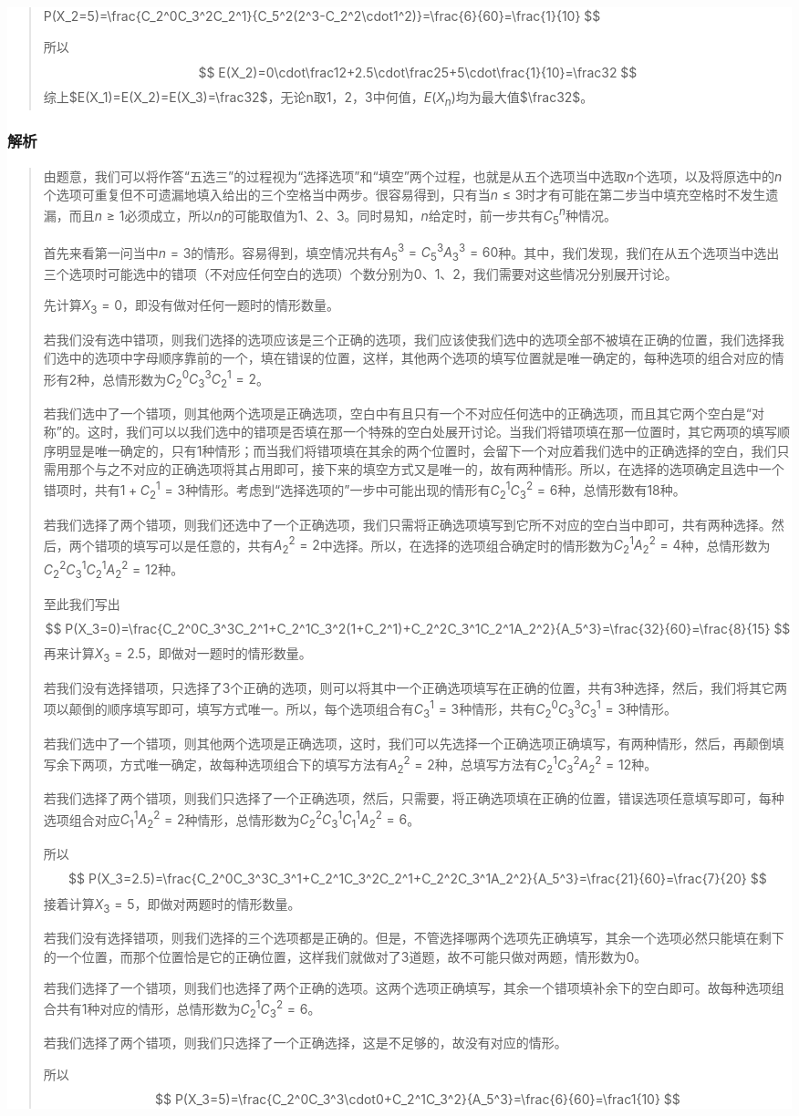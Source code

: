    > P(X_2=5)=\frac{C_2^0C_3^2C_2^1}{C_5^2(2^3-C_2^2\cdot1^2)}=\frac{6}{60}=\frac{1}{10}
   > $$
   >
   > 所以
   > $$
   > E(X_2)=0\cdot\frac12+2.5\cdot\frac25+5\cdot\frac{1}{10}=\frac32
   > $$
   > 综上$E(X_1)=E(X_2)=E(X_3)=\frac32$，无论n取1，2，3中何值，$E(X_n)$均为最大值$\frac32$。

   ### 解析

   > 由题意，我们可以将作答“五选三”的过程视为“选择选项”和“填空”两个过程，也就是从五个选项当中选取$n$个选项，以及将原选中的$n$个选项可重复但不可遗漏地填入给出的三个空格当中两步。很容易得到，只有当$n\le3$时才有可能在第二步当中填充空格时不发生遗漏，而且$n\ge1$必须成立，所以$n$的可能取值为1、2、3。同时易知，$n$给定时，前一步共有$C_5^n$种情况。
   >
   > 首先来看第一问当中$n=3$的情形。容易得到，填空情况共有$A_5^3=C_5^3A_3^3=60$种。其中，我们发现，我们在从五个选项当中选出三个选项时可能选中的错项（不对应任何空白的选项）个数分别为0、1、2，我们需要对这些情况分别展开讨论。
   >
   > 先计算$X_3=0$，即没有做对任何一题时的情形数量。
   >
   > 若我们没有选中错项，则我们选择的选项应该是三个正确的选项，我们应该使我们选中的选项全部不被填在正确的位置，我们选择我们选中的选项中字母顺序靠前的一个，填在错误的位置，这样，其他两个选项的填写位置就是唯一确定的，每种选项的组合对应的情形有2种，总情形数为$C_2^0C_3^3C_2^1=2$。
   >
   > 若我们选中了一个错项，则其他两个选项是正确选项，空白中有且只有一个不对应任何选中的正确选项，而且其它两个空白是“对称”的。这时，我们可以以我们选中的错项是否填在那一个特殊的空白处展开讨论。当我们将错项填在那一位置时，其它两项的填写顺序明显是唯一确定的，只有1种情形；而当我们将错项填在其余的两个位置时，会留下一个对应着我们选中的正确选择的空白，我们只需用那个与之不对应的正确选项将其占用即可，接下来的填空方式又是唯一的，故有两种情形。所以，在选择的选项确定且选中一个错项时，共有$1+C_2^1=3$种情形。考虑到“选择选项的”一步中可能出现的情形有$C_2^1C_3^2=6$种，总情形数有18种。
   >
   > 若我们选择了两个错项，则我们还选中了一个正确选项，我们只需将正确选项填写到它所不对应的空白当中即可，共有两种选择。然后，两个错项的填写可以是任意的，共有$A_2^2=2$中选择。所以，在选择的选项组合确定时的情形数为$C_2^1A_2^2=4$种，总情形数为$C_2^2C_3^1C_2^1A_2^2=12$种。
   >
   > 至此我们写出
   > $$
   > P(X_3=0)=\frac{C_2^0C_3^3C_2^1+C_2^1C_3^2(1+C_2^1)+C_2^2C_3^1C_2^1A_2^2}{A_5^3}=\frac{32}{60}=\frac{8}{15}
   > $$
   > 再来计算$X_3=2.5$，即做对一题时的情形数量。
   >
   > 若我们没有选择错项，只选择了3个正确的选项，则可以将其中一个正确选项填写在正确的位置，共有3种选择，然后，我们将其它两项以颠倒的顺序填写即可，填写方式唯一。所以，每个选项组合有$C_3^1=3$种情形，共有$C_2^0C_3^3C_3^1=3$种情形。
   >
   > 若我们选中了一个错项，则其他两个选项是正确选项，这时，我们可以先选择一个正确选项正确填写，有两种情形，然后，再颠倒填写余下两项，方式唯一确定，故每种选项组合下的填写方法有$A_2^2=2$种，总填写方法有$C_2^1C_3^2A_2^2=12$种。
   >
   > 若我们选择了两个错项，则我们只选择了一个正确选项，然后，只需要，将正确选项填在正确的位置，错误选项任意填写即可，每种选项组合对应$C_1^1A_2^2=2$种情形，总情形数为$C_2^2C_3^1C_1^1A_2^2=6$。
   >
   > 所以
   > $$
   > P(X_3=2.5)=\frac{C_2^0C_3^3C_3^1+C_2^1C_3^2C_2^1+C_2^2C_3^1A_2^2}{A_5^3}=\frac{21}{60}=\frac{7}{20}
   > $$
   > 接着计算$X_3=5$，即做对两题时的情形数量。
   >
   > 若我们没有选择错项，则我们选择的三个选项都是正确的。但是，不管选择哪两个选项先正确填写，其余一个选项必然只能填在剩下的一个位置，而那个位置恰是它的正确位置，这样我们就做对了3道题，故不可能只做对两题，情形数为0。
   >
   > 若我们选择了一个错项，则我们也选择了两个正确的选项。这两个选项正确填写，其余一个错项填补余下的空白即可。故每种选项组合共有1种对应的情形，总情形数为$C_2^1C_3^2=6$。
   >
   > 若我们选择了两个错项，则我们只选择了一个正确选择，这是不足够的，故没有对应的情形。
   >
   > 所以
   > $$
   > P(X_3=5)=\frac{C_2^0C_3^3\cdot0+C_2^1C_3^2}{A_5^3}=\frac{6}{60}=\frac1{10}
   > $$